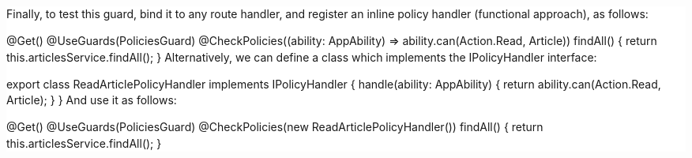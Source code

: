 Finally, to test this guard, bind it to any route handler, and register an inline policy handler (functional approach), as follows:

@Get()
@UseGuards(PoliciesGuard)
@CheckPolicies((ability: AppAbility) => ability.can(Action.Read, Article))
findAll() {
return this.articlesService.findAll();
}
Alternatively, we can define a class which implements the IPolicyHandler interface:

export class ReadArticlePolicyHandler implements IPolicyHandler {
handle(ability: AppAbility) {
return ability.can(Action.Read, Article);
}
}
And use it as follows:

@Get()
@UseGuards(PoliciesGuard)
@CheckPolicies(new ReadArticlePolicyHandler())
findAll() {
return this.articlesService.findAll();
}
